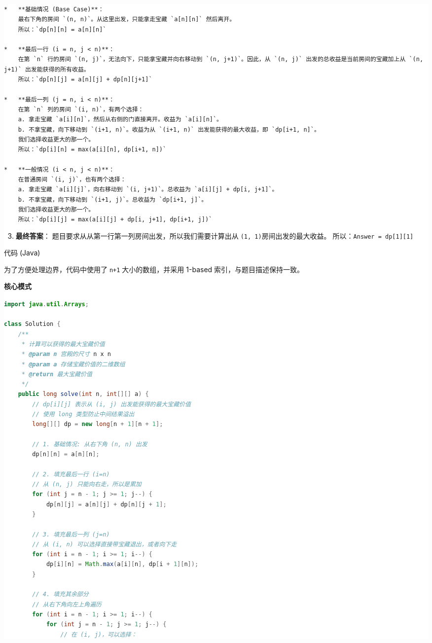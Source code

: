     *   **基础情况 (Base Case)**：
        最右下角的房间 `(n, n)`。从这里出发，只能拿走宝藏 `a[n][n]` 然后离开。
        所以：`dp[n][n] = a[n][n]`

    *   **最后一行 (i = n, j < n)**：
        在第 `n` 行的房间 `(n, j)`，无法向下，只能拿宝藏并向右移动到 `(n, j+1)`。因此，从 `(n, j)` 出发的总收益是当前房间的宝藏加上从 `(n, j+1)` 出发能获得的所有收益。
        所以：`dp[n][j] = a[n][j] + dp[n][j+1]`

    *   **最后一列 (j = n, i < n)**：
        在第 `n` 列的房间 `(i, n)`，有两个选择：
        a. 拿走宝藏 `a[i][n]`，然后从右侧的门直接离开。收益为 `a[i][n]`。
        b. 不拿宝藏，向下移动到 `(i+1, n)`。收益为从 `(i+1, n)` 出发能获得的最大收益，即 `dp[i+1, n]`。
        我们选择收益更大的那一个。
        所以：`dp[i][n] = max(a[i][n], dp[i+1, n])`

    *   **一般情况 (i < n, j < n)**：
        在普通房间 `(i, j)`，也有两个选择：
        a. 拿走宝藏 `a[i][j]`，向右移动到 `(i, j+1)`。总收益为 `a[i][j] + dp[i, j+1]`。
        b. 不拿宝藏，向下移动到 `(i+1, j)`。总收益为 `dp[i+1, j]`。
        我们选择收益更大的那一个。
        所以：`dp[i][j] = max(a[i][j] + dp[i, j+1], dp[i+1, j])`

3.  **最终答案**：
    题目要求从从第一行第一列房间出发，所以我们需要计算出从 `(1, 1)`房间出发的最大收益。
    所以：`Answer = dp[1][1]`

 代码 (Java)

为了方便处理边界，代码中使用了 `n+1` 大小的数组，并采用 1-based 索引，与题目描述保持一致。

**核心模式**
```java
import java.util.Arrays;

class Solution {
    /**
     * 计算可以获得的最大宝藏价值
     * @param n 宫殿的尺寸 n x n
     * @param a 存储宝藏价值的二维数组
     * @return 最大宝藏价值
     */
    public long solve(int n, int[][] a) {
        // dp[i][j] 表示从 (i, j) 出发能获得的最大宝藏价值
        // 使用 long 类型防止中间结果溢出
        long[][] dp = new long[n + 1][n + 1];

        // 1. 基础情况: 从右下角 (n, n) 出发
        dp[n][n] = a[n][n];

        // 2. 填充最后一行 (i=n)
        // 从 (n, j) 只能向右走，所以是累加
        for (int j = n - 1; j >= 1; j--) {
            dp[n][j] = a[n][j] + dp[n][j + 1];
        }

        // 3. 填充最后一列 (j=n)
        // 从 (i, n) 可以选择直接带宝藏退出，或者向下走
        for (int i = n - 1; i >= 1; i--) {
            dp[i][n] = Math.max(a[i][n], dp[i + 1][n]);
        }

        // 4. 填充其余部分
        // 从右下角向左上角遍历
        for (int i = n - 1; i >= 1; i--) {
            for (int j = n - 1; j >= 1; j--) {
                // 在 (i, j)，可以选择：
```